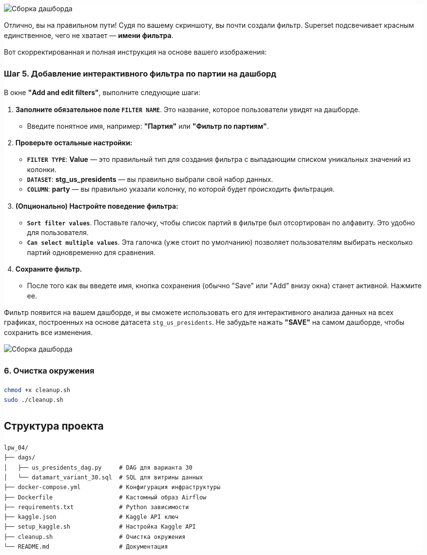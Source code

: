 ![Сборка дашборда](./img/dashboard_01.jpg)

Отлично, вы на правильном пути! Судя по вашему скриншоту, вы почти создали фильтр. Superset подсвечивает красным единственное, чего не хватает — **имени фильтра**.

Вот скорректированная и полная инструкция на основе вашего изображения:

### Шаг 5. Добавление интерактивного фильтра по партии на дашборд

В окне **"Add and edit filters"**, выполните следующие шаги:

1.  **Заполните обязательное поле `FILTER NAME`**. Это название, которое пользователи увидят на дашборде.
    *   Введите понятное имя, например: **"Партия"** или **"Фильтр по партиям"**.

2.  **Проверьте остальные настройки:**
    *   **`FILTER TYPE`**: **Value** — это правильный тип для создания фильтра с выпадающим списком уникальных значений из колонки.
    *   **`DATASET`**: **stg_us_presidents** — вы правильно выбрали свой набор данных.
    *   **`COLUMN`**: **party** — вы правильно указали колонку, по которой будет происходить фильтрация.

3.  **(Опционально) Настройте поведение фильтра:**
    *   **`Sort filter values`**. Поставьте галочку, чтобы список партий в фильтре был отсортирован по алфавиту. Это удобно для пользователя.
    *   **`Can select multiple values`**. Эта галочка (уже стоит по умолчанию) позволяет пользователям выбирать несколько партий одновременно для сравнения.

4.  **Сохраните фильтр.**
    *   После того как вы введете имя, кнопка сохранения (обычно "Save" или "Add" внизу окна) станет активной. Нажмите ее.

Фильтр появится на вашем дашборде, и вы сможете использовать его для интерактивного анализа данных на всех графиках, построенных на основе датасета `stg_us_presidents`. Не забудьте нажать **"SAVE"** на самом дашборде, чтобы сохранить все изменения.

![Сборка дашборда](./img/dashboard_02_filtr.jpg)

### 6. Очистка окружения
```bash
chmod +x cleanup.sh
sudo ./cleanup.sh
```

## Структура проекта

```
lpw_04/
├── dags/
│   ├── us_presidents_dag.py     # DAG для варианта 30
│   └── datamart_variant_30.sql  # SQL для витрины данных
├── docker-compose.yml           # Конфигурация инфраструктуры
├── Dockerfile                   # Кастомный образ Airflow
├── requirements.txt             # Python зависимости
├── kaggle.json                  # Kaggle API ключ
├── setup_kaggle.sh              # Настройка Kaggle API
├── cleanup.sh                   # Очистка окружения
└── README.md                    # Документация
```
